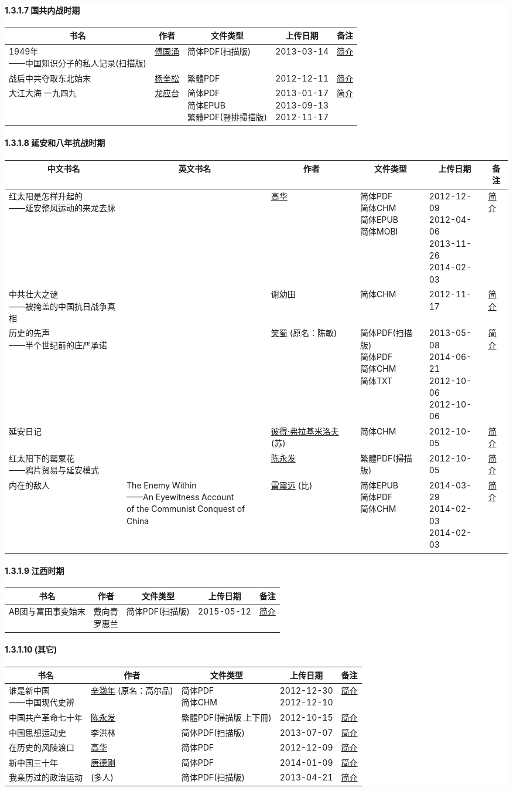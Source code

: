 <h4>1.3.1.7 国共内战时期</h4>

<table><thead><th> <b>书名</b> </th><th> <b>作者</b> </th><th> <b>文件类型</b> </th><th> <b>上传日期</b> </th><th> <b>备注</b> </th></thead><tbody>
<tr><td> 1949年<br>——中国知识分子的私人记录(扫描版) </td><td> <a href='https://zh.wikipedia.org/wiki/%E5%82%85%E5%9B%BD%E6%B6%8C'>傅国涌</a> </td><td> 简体PDF(扫描版) </td><td> 2013-03-14          </td><td> <a href='http://goo.gl/KqE0ZX'>简介</a> </td></tr>
<tr><td> 战后中共夺取东北始末 </td><td> <a href='https://zh.wikipedia.org/wiki/%E6%9D%A8%E5%A5%8E%E6%9D%BE'>杨奎松</a> </td><td> 繁體PDF           </td><td> 2012-12-11          </td><td> <a href='http://goo.gl/IRVAvk'>简介</a> </td></tr>
<tr><td> 大江大海 一九四九 </td><td> <a href='https://zh.wikipedia.org/wiki/%E9%BE%8D%E6%87%89%E5%8F%B0'>龙应台</a> </td><td> 简体PDF<br>简体EPUB<br>繁體PDF(豎排掃描版) </td><td> 2013-01-17<br>2013-09-13<br>2012-11-17 </td><td> <a href='http://goo.gl/Yqcjy0'>简介</a> </td></tr></tbody></table>

<h4>1.3.1.8 延安和八年抗战时期</h4>

<table><thead><th> <b>中文书名</b> </th><th> <b>英文书名</b> </th><th> <b>作者</b> </th><th> <b>文件类型</b> </th><th> <b>上传日期</b> </th><th> <b>备注</b> </th></thead><tbody>
<tr><td> 红太阳是怎样升起的<br>——延安整风运动的来龙去脉 </td><td>                     </td><td> <a href='https://zh.wikipedia.org/wiki/%E9%AB%98%E5%8D%8E'>高华</a> </td><td> 简体PDF<br>简体CHM<br>简体EPUB<br>简体MOBI </td><td> 2012-12-09<br>2012-04-06<br>2013-11-26<br>2014-02-03 </td><td> <a href='http://goo.gl/v0gy2c'>简介</a> </td></tr>
<tr><td> 中共壮大之谜<br>——被掩盖的中国抗日战争真相 </td><td>                     </td><td> 谢幼田     </td><td> 简体CHM           </td><td> 2012-11-17          </td><td> <a href='http://goo.gl/ddnTnr'>简介</a> </td></tr>
<tr><td> 历史的先声<br>——半个世纪前的庄严承诺 </td><td>                     </td><td> <a href='https://zh.wikipedia.org/wiki/%E7%AC%91%E8%9C%80'>笑蜀</a> (原名：陈敏) </td><td> 简体PDF(扫描版)<br>简体PDF<br>简体CHM<br>简体TXT </td><td> 2013-05-08<br>2014-06-21<br>2012-10-06<br>2012-10-06 </td><td> <a href='http://goo.gl/fNaFES'>简介</a> </td></tr>
<tr><td> 延安日记        </td><td>                     </td><td> <a href='https://zh.wikipedia.org/wiki/%E5%BD%BC%E5%BE%97%C2%B7%E5%BC%97%E6%8B%89%E5%9F%BA%E7%B1%B3%E6%B4%9B%E5%A4%AB'>彼得·弗拉基米洛夫</a> (苏) </td><td> 简体CHM           </td><td> 2012-10-05          </td><td> <a href='http://goo.gl/wS5paS'>简介</a> </td></tr>
<tr><td> 红太阳下的罂粟花<br>——鸦片贸易与延安模式 </td><td>                     </td><td> <a href='https://zh.wikipedia.org/wiki/%E9%99%B3%E6%B0%B8%E7%99%BC'>陈永发</a> </td><td> 繁體PDF(掃描版) </td><td> 2012-10-05          </td><td> <a href='http://goo.gl/gbMXbj'>简介</a> </td></tr>
<tr><td> 内在的敌人     </td><td> The Enemy Within<br>——An Eyewitness Account<br> of the Communist Conquest of China </td><td> <a href='https://zh.wikipedia.org/wiki/%E9%9B%B7%E9%9C%87%E8%BF%9C'>雷震远</a> (比) </td><td> 简体EPUB<br>简体PDF<br>简体CHM </td><td> 2014-03-29<br>2014-02-03<br>2014-02-03 </td><td> <a href='http://goo.gl/YNK0Hh'>简介</a> </td></tr></tbody></table>

<h4>1.3.1.9 江西时期</h4>

<table><thead><th> <b>书名</b> </th><th> <b>作者</b> </th><th> <b>文件类型</b> </th><th> <b>上传日期</b> </th><th> <b>备注</b> </th></thead><tbody>
<tr><td> AB团与富田事变始末 </td><td> 戴向青<br>罗惠兰 </td><td> 简体PDF(扫描版) </td><td> 2015-05-12          </td><td> <a href='https://goo.gl/rG43av'>简介</a> </td></tr></tbody></table>

<h4>1.3.1.10 (其它)</h4>

<table><thead><th> <b>书名</b> </th><th> <b>作者</b> </th><th> <b>文件类型</b> </th><th> <b>上传日期</b> </th><th> <b>备注</b> </th></thead><tbody>
<tr><td> 谁是新中国<br>——中国现代史辨 </td><td> <a href='https://zh.wikipedia.org/wiki/%E8%BE%9B%E7%81%8F%E5%B9%B4'>辛灏年</a> (原名：高尔品) </td><td> 简体PDF<br>简体CHM </td><td> 2012-12-30<br>2012-12-10 </td><td> <a href='http://goo.gl/FUevDR'>简介</a> </td></tr>
<tr><td> 中国共产革命七十年 </td><td> <a href='https://zh.wikipedia.org/wiki/%E9%99%B3%E6%B0%B8%E7%99%BC'>陈永发</a> </td><td> 繁體PDF(掃描版 上下冊) </td><td> 2012-10-15          </td><td> <a href='http://goo.gl/wPSYNg'>简介</a> </td></tr>
<tr><td> 中国思想运动史 </td><td> 李洪林     </td><td> 简体PDF(扫描版) </td><td> 2013-07-07          </td><td> <a href='http://goo.gl/F5sRNk'>简介</a> </td></tr>
<tr><td> 在历史的风陵渡口 </td><td> <a href='https://zh.wikipedia.org/wiki/%E9%AB%98%E5%8D%8E'>高华</a> </td><td> 简体PDF           </td><td> 2012-12-09          </td><td> <a href='http://goo.gl/sNrkb6'>简介</a> </td></tr>
<tr><td> 新中国三十年 </td><td> <a href='https://zh.wikipedia.org/wiki/%E5%94%90%E5%BE%B7%E5%88%9A'>唐德刚</a> </td><td> 简体PDF           </td><td> 2014-01-09          </td><td> <a href='http://goo.gl/e6BeiI'>简介</a> </td></tr>
<tr><td> 我亲历过的政治运动 </td><td> (多人)      </td><td> 简体PDF(扫描版) </td><td> 2013-04-21          </td><td> <a href='http://goo.gl/2qNK5F'>简介</a> </td></tr>